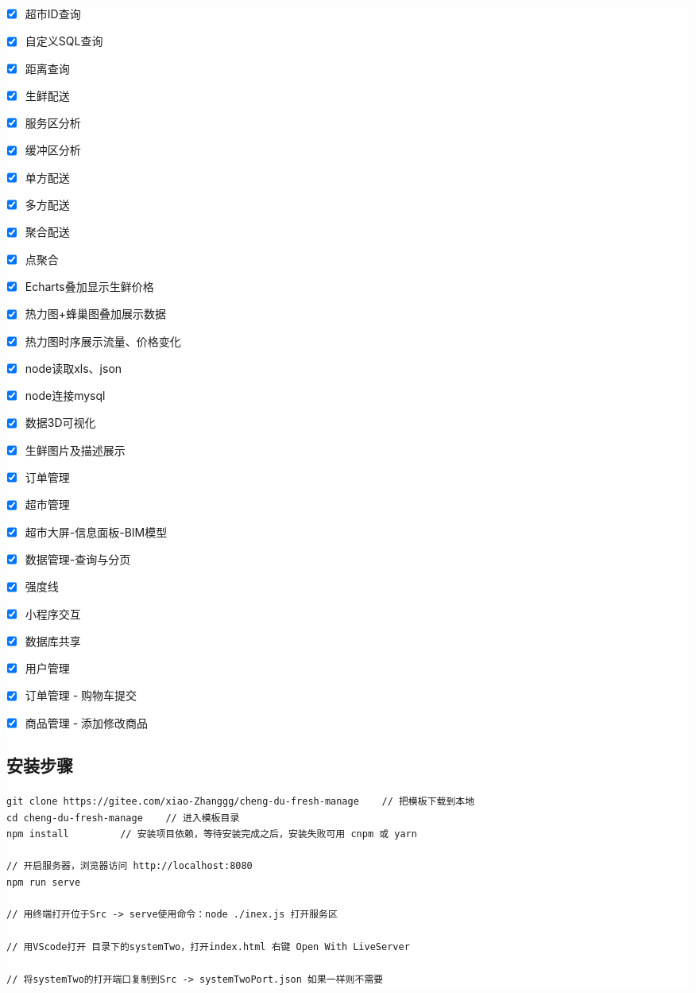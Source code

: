 - [x] 超市ID查询

- [x] 自定义SQL查询

- [x] 距离查询

- [x] 生鲜配送

- [x] 服务区分析

- [x] 缓冲区分析

- [x] 单方配送

- [x] 多方配送

- [x] 聚合配送

- [x] 点聚合

- [x] Echarts叠加显示生鲜价格

- [x] 热力图+蜂巢图叠加展示数据

- [x] 热力图时序展示流量、价格变化

- [x] node读取xls、json

- [x] node连接mysql

- [x] 数据3D可视化

- [x] 生鲜图片及描述展示

- [x] 订单管理

- [x] 超市管理

- [x] 超市大屏-信息面板-BIM模型

- [x] 数据管理-查询与分页

- [x] 强度线

- [x] 小程序交互

- [x] 数据库共享

- [x] 用户管理

- [x] 订单管理 - 购物车提交

- [x] 商品管理 - 添加修改商品

  
  
  

## 安装步骤

```
git clone https://gitee.com/xiao-Zhanggg/cheng-du-fresh-manage    // 把模板下载到本地
cd cheng-du-fresh-manage    // 进入模板目录
npm install         // 安装项目依赖，等待安装完成之后，安装失败可用 cnpm 或 yarn

// 开启服务器，浏览器访问 http://localhost:8080
npm run serve

// 用终端打开位于Src -> serve使用命令：node ./inex.js 打开服务区

// 用VScode打开 目录下的systemTwo，打开index.html 右键 Open With LiveServer

// 将systemTwo的打开端口复制到Src -> systemTwoPort.json 如果一样则不需要
```
